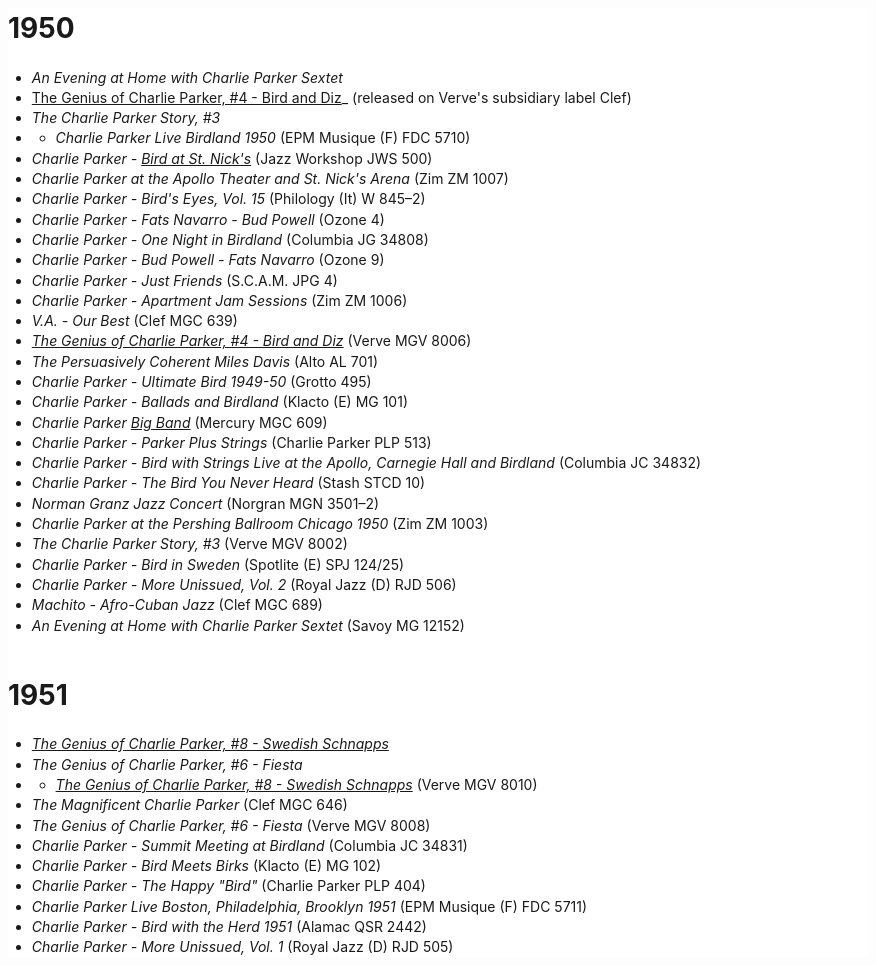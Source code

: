 # 1950

- _An Evening at Home with Charlie Parker Sextet_
- [The Genius of Charlie Parker, #4 - Bird and Diz](https://en.wikipedia.org/wiki/Bird_%26_Diz "Bird & Diz")_ (released on Verve's subsidiary label Clef)
- _The Charlie Parker Story, #3_
- - _Charlie Parker Live Birdland 1950_ (EPM Musique (F) FDC 5710) 
- _Charlie Parker - [Bird at St. Nick's](https://en.wikipedia.org/wiki/Bird_at_St._Nick%27s "Bird at St. Nick's")_ (Jazz Workshop JWS 500) 
- _Charlie Parker at the Apollo Theater and St. Nick's Arena_ (Zim ZM 1007)
- _Charlie Parker - Bird's Eyes, Vol. 15_ (Philology (It) W 845–2)
- _Charlie Parker - Fats Navarro - Bud Powell_ (Ozone 4)
- _Charlie Parker - One Night in Birdland_ (Columbia JG 34808)
- _Charlie Parker - Bud Powell - Fats Navarro_ (Ozone 9)
- _Charlie Parker - Just Friends_ (S.C.A.M. JPG 4)
- _Charlie Parker - Apartment Jam Sessions_ (Zim ZM 1006) 
- _V.A. - Our Best_ (Clef MGC 639)
- _[The Genius of Charlie Parker, #4 - Bird and Diz](https://en.wikipedia.org/wiki/Bird_%26_Diz "Bird & Diz")_ (Verve MGV 8006)
- _The Persuasively Coherent Miles Davis_ (Alto AL 701)
- _Charlie Parker - Ultimate Bird 1949-50_ (Grotto 495)
- _Charlie Parker - Ballads and Birdland_ (Klacto (E) MG 101)
- _Charlie Parker [Big Band](https://en.wikipedia.org/wiki/Big_Band_(Charlie_Parker_album) "Big Band (Charlie Parker album)")_ (Mercury MGC 609) 
- _Charlie Parker - Parker Plus Strings_ (Charlie Parker PLP 513)
- _Charlie Parker - Bird with Strings Live at the Apollo, Carnegie Hall and Birdland_ (Columbia JC 34832)
- _Charlie Parker - The Bird You Never Heard_ (Stash STCD 10)
- _Norman Granz Jazz Concert_ (Norgran MGN 3501–2)
- _Charlie Parker at the Pershing Ballroom Chicago 1950_ (Zim ZM 1003)
- _The Charlie Parker Story, #3_ (Verve MGV 8002)
- _Charlie Parker - Bird in Sweden_ (Spotlite (E) SPJ 124/25) 
- _Charlie Parker - More Unissued, Vol. 2_ (Royal Jazz (D) RJD 506)
- _Machito - Afro-Cuban Jazz_ (Clef MGC 689)
- _An Evening at Home with Charlie Parker Sextet_ (Savoy MG 12152)

# 1951

- _[The Genius of Charlie Parker, #8 - Swedish Schnapps](https://en.wikipedia.org/wiki/Swedish_Schnapps_(album) "Swedish Schnapps (album)")_
- _The Genius of Charlie Parker, #6 - Fiesta_ 
- - _[The Genius of Charlie Parker, #8 - Swedish Schnapps](https://en.wikipedia.org/wiki/Swedish_Schnapps_(album) "Swedish Schnapps (album)")_ (Verve MGV 8010)
- _The Magnificent Charlie Parker_ (Clef MGC 646)
- _The Genius of Charlie Parker, #6 - Fiesta_ (Verve MGV 8008)
- _Charlie Parker - Summit Meeting at Birdland_ (Columbia JC 34831)
- _Charlie Parker - Bird Meets Birks_ (Klacto (E) MG 102)
- _Charlie Parker - The Happy "Bird"_ (Charlie Parker PLP 404)
- _Charlie Parker Live Boston, Philadelphia, Brooklyn 1951_ (EPM Musique (F) FDC 5711) 
- _Charlie Parker - Bird with the Herd 1951_ (Alamac QSR 2442)
- _Charlie Parker - More Unissued, Vol. 1_ (Royal Jazz (D) RJD 505)

